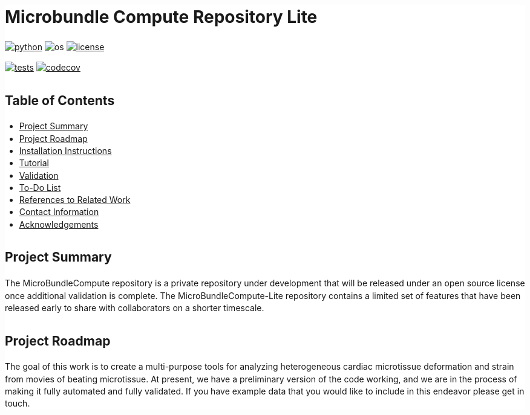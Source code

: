 # Microbundle Compute Repository Lite

[![python](https://img.shields.io/badge/python-3.9-blue.svg)](https://www.python.org/)
![os](https://img.shields.io/badge/os-ubuntu%20|%20macos%20|%20windows-blue.svg)
[![license](https://img.shields.io/badge/license-MIT-green.svg)](https://github.com/sandialabs/sibl#license)

[![tests](https://github.com/elejeune11/microbundlecompute-lite/workflows/tests/badge.svg)](https://github.com/elejeune11/microbundlecompute-lite/actions) [![codecov](https://codecov.io/gh/elejeune11/microbundlecompute-lite/branch/main/graph/badge.svg?token=EVCCPWCUE7)](https://codecov.io/gh/elejeune11/microbundlecompute-lite)

## Table of Contents
* [Project Summary](#summary)
* [Project Roadmap](#roadmap)
* [Installation Instructions](#install)
* [Tutorial](#tutorial)
* [Validation](#validation)
* [To-Do List](#todo)
* [References to Related Work](#references)
* [Contact Information](#contact)
* [Acknowledgements](#acknowledge)

## Project Summary <a name="summary"></a>

The MicroBundleCompute repository is a private repository under development that will be released under an open source license once additional validation is complete. The MicroBundleCompute-Lite repository contains a limited set of features that have been released early to share with collaborators on a shorter timescale.

## Project Roadmap <a name="roadmap"></a>

The goal of this work is to create a multi-purpose tools for analyzing heterogeneous cardiac microtissue deformation and strain from movies of beating microtissue. At present, we have a preliminary version of the code working, and we are in the process of making it fully automated and fully validated. If you have example data that you would like to include in this endeavor please get in touch.

<p align = "center">